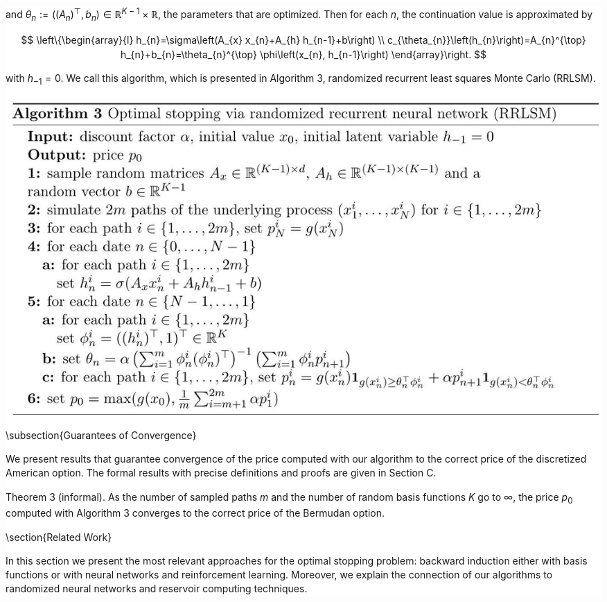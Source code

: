 and $\theta_{n}:=\left(\left(A_{n}\right)^{\top}, b_{n}\right) \in \mathbb{R}^{K-1} \times \mathbb{R}$, the parameters that are optimized. Then for each $n$, the continuation value is approximated by

$$
\left\{\begin{array}{l}
h_{n}=\sigma\left(A_{x} x_{n}+A_{h} h_{n-1}+b\right) \\
c_{\theta_{n}}\left(h_{n}\right)=A_{n}^{\top} h_{n}+b_{n}=\theta_{n}^{\top} \phi\left(x_{n}, h_{n-1}\right)
\end{array}\right.
$$

with $h_{-1}=0$. We call this algorithm, which is presented in Algorithm 3, randomized recurrent least squares Monte Carlo (RRLSM).

![](figures/1.jpeg)

\subsection{Guarantees of Convergence}

We present results that guarantee convergence of the price computed with our algorithm to the correct price of the discretized American option. The formal results with precise definitions and proofs are given in Section C.

Theorem 3 (informal). As the number of sampled paths $m$ and the number of random basis functions $K$ go to $\infty$, the price $p_{0}$ computed with Algorithm 3 converges to the correct price of the Bermudan option.

\section{Related Work}

In this section we present the most relevant approaches for the optimal stopping problem: backward induction either with basis functions or with neural networks and reinforcement learning. Moreover, we explain the connection of our algorithms to randomized neural networks and reservoir computing techniques.
